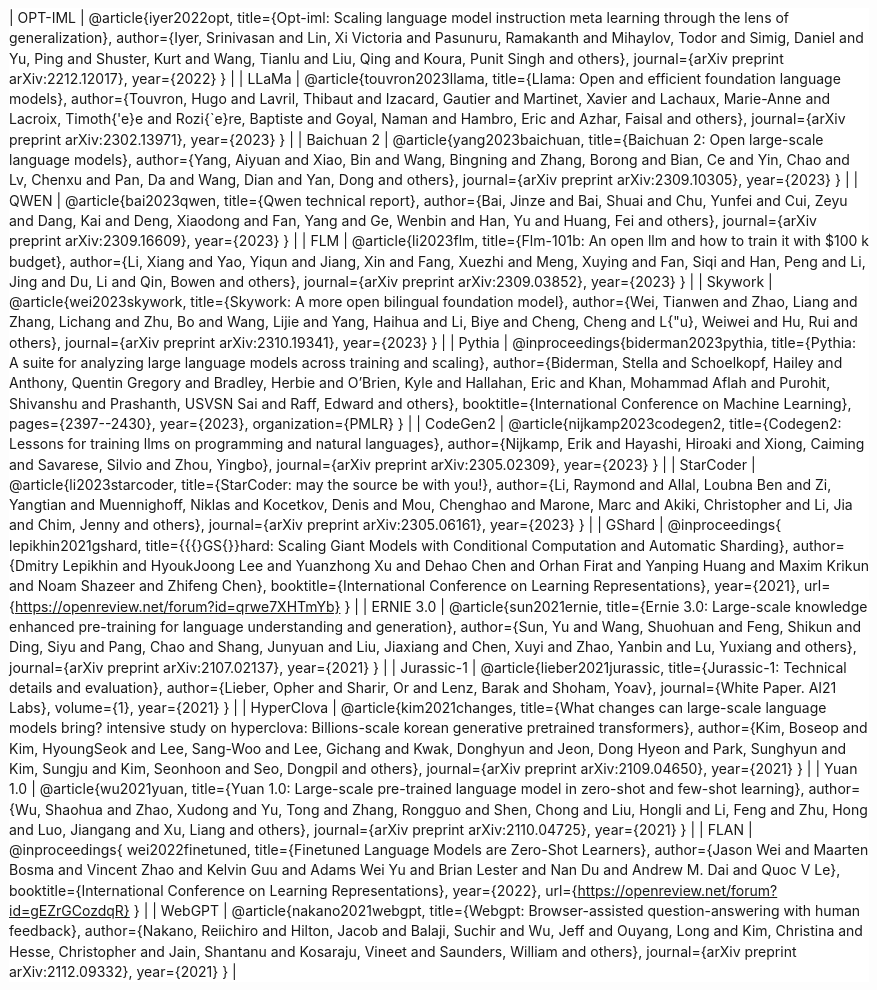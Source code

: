 | OPT-IML | @article{iyer2022opt,   title={Opt-iml: Scaling language model instruction meta learning through the lens of generalization},   author={Iyer, Srinivasan and Lin, Xi Victoria and Pasunuru, Ramakanth and Mihaylov, Todor and Simig, Daniel and Yu, Ping and Shuster, Kurt and Wang, Tianlu and Liu, Qing and Koura, Punit Singh and others},   journal={arXiv preprint arXiv:2212.12017},   year={2022} } |
| LLaMa | @article{touvron2023llama,   title={Llama: Open and efficient foundation language models},   author={Touvron, Hugo and Lavril, Thibaut and Izacard, Gautier and Martinet, Xavier and Lachaux, Marie-Anne and Lacroix, Timoth{\'e}e and Rozi{\`e}re, Baptiste and Goyal, Naman and Hambro, Eric and Azhar, Faisal and others},   journal={arXiv preprint arXiv:2302.13971},   year={2023} } |
| Baichuan 2 | @article{yang2023baichuan,   title={Baichuan 2: Open large-scale language models},   author={Yang, Aiyuan and Xiao, Bin and Wang, Bingning and Zhang, Borong and Bian, Ce and Yin, Chao and Lv, Chenxu and Pan, Da and Wang, Dian and Yan, Dong and others},   journal={arXiv preprint arXiv:2309.10305},   year={2023} } |
| QWEN | @article{bai2023qwen,   title={Qwen technical report},   author={Bai, Jinze and Bai, Shuai and Chu, Yunfei and Cui, Zeyu and Dang, Kai and Deng, Xiaodong and Fan, Yang and Ge, Wenbin and Han, Yu and Huang, Fei and others},   journal={arXiv preprint arXiv:2309.16609},   year={2023} } |
| FLM | @article{li2023flm,   title={Flm-101b: An open llm and how to train it with $100 k budget},   author={Li, Xiang and Yao, Yiqun and Jiang, Xin and Fang, Xuezhi and Meng, Xuying and Fan, Siqi and Han, Peng and Li, Jing and Du, Li and Qin, Bowen and others},   journal={arXiv preprint arXiv:2309.03852},   year={2023} } |
| Skywork | @article{wei2023skywork,   title={Skywork: A more open bilingual foundation model},   author={Wei, Tianwen and Zhao, Liang and Zhang, Lichang and Zhu, Bo and Wang, Lijie and Yang, Haihua and Li, Biye and Cheng, Cheng and L{\"u}, Weiwei and Hu, Rui and others},   journal={arXiv preprint arXiv:2310.19341},   year={2023} } |
| Pythia | @inproceedings{biderman2023pythia,   title={Pythia: A suite for analyzing large language models across training and scaling},   author={Biderman, Stella and Schoelkopf, Hailey and Anthony, Quentin Gregory and Bradley, Herbie and O’Brien, Kyle and Hallahan, Eric and Khan, Mohammad Aflah and Purohit, Shivanshu and Prashanth, USVSN Sai and Raff, Edward and others},   booktitle={International Conference on Machine Learning},   pages={2397--2430},   year={2023},   organization={PMLR} } |
| CodeGen2 | @article{nijkamp2023codegen2,   title={Codegen2: Lessons for training llms on programming and natural languages},   author={Nijkamp, Erik and Hayashi, Hiroaki and Xiong, Caiming and Savarese, Silvio and Zhou, Yingbo},   journal={arXiv preprint arXiv:2305.02309},   year={2023} } |
| StarCoder | @article{li2023starcoder,   title={StarCoder: may the source be with you!},   author={Li, Raymond and Allal, Loubna Ben and Zi, Yangtian and Muennighoff, Niklas and Kocetkov, Denis and Mou, Chenghao and Marone, Marc and Akiki, Christopher and Li, Jia and Chim, Jenny and others},   journal={arXiv preprint arXiv:2305.06161},   year={2023} } |
| GShard | @inproceedings{ lepikhin2021gshard, title={{\{}GS{\}}hard: Scaling Giant Models with Conditional Computation and Automatic Sharding}, author={Dmitry Lepikhin and HyoukJoong Lee and Yuanzhong Xu and Dehao Chen and Orhan Firat and Yanping Huang and Maxim Krikun and Noam Shazeer and Zhifeng Chen}, booktitle={International Conference on Learning Representations}, year={2021}, url={https://openreview.net/forum?id=qrwe7XHTmYb} } |
| ERNIE 3.0 | @article{sun2021ernie,   title={Ernie 3.0: Large-scale knowledge enhanced pre-training for language understanding and generation},   author={Sun, Yu and Wang, Shuohuan and Feng, Shikun and Ding, Siyu and Pang, Chao and Shang, Junyuan and Liu, Jiaxiang and Chen, Xuyi and Zhao, Yanbin and Lu, Yuxiang and others},   journal={arXiv preprint arXiv:2107.02137},   year={2021} } |
| Jurassic-1 | @article{lieber2021jurassic,   title={Jurassic-1: Technical details and evaluation},   author={Lieber, Opher and Sharir, Or and Lenz, Barak and Shoham, Yoav},   journal={White Paper. AI21 Labs},   volume={1},   year={2021} } |
| HyperClova | @article{kim2021changes,   title={What changes can large-scale language models bring? intensive study on hyperclova: Billions-scale korean generative pretrained transformers},   author={Kim, Boseop and Kim, HyoungSeok and Lee, Sang-Woo and Lee, Gichang and Kwak, Donghyun and Jeon, Dong Hyeon and Park, Sunghyun and Kim, Sungju and Kim, Seonhoon and Seo, Dongpil and others},   journal={arXiv preprint arXiv:2109.04650},   year={2021} } |
| Yuan 1.0 | @article{wu2021yuan,   title={Yuan 1.0: Large-scale pre-trained language model in zero-shot and few-shot learning},   author={Wu, Shaohua and Zhao, Xudong and Yu, Tong and Zhang, Rongguo and Shen, Chong and Liu, Hongli and Li, Feng and Zhu, Hong and Luo, Jiangang and Xu, Liang and others},   journal={arXiv preprint arXiv:2110.04725},   year={2021} } |
| FLAN | @inproceedings{ wei2022finetuned, title={Finetuned Language Models are Zero-Shot Learners}, author={Jason Wei and Maarten Bosma and Vincent Zhao and Kelvin Guu and Adams Wei Yu and Brian Lester and Nan Du and Andrew M. Dai and Quoc V Le}, booktitle={International Conference on Learning Representations}, year={2022}, url={https://openreview.net/forum?id=gEZrGCozdqR} } |
| WebGPT | @article{nakano2021webgpt,   title={Webgpt: Browser-assisted question-answering with human feedback},   author={Nakano, Reiichiro and Hilton, Jacob and Balaji, Suchir and Wu, Jeff and Ouyang, Long and Kim, Christina and Hesse, Christopher and Jain, Shantanu and Kosaraju, Vineet and Saunders, William and others},   journal={arXiv preprint arXiv:2112.09332},   year={2021} } |